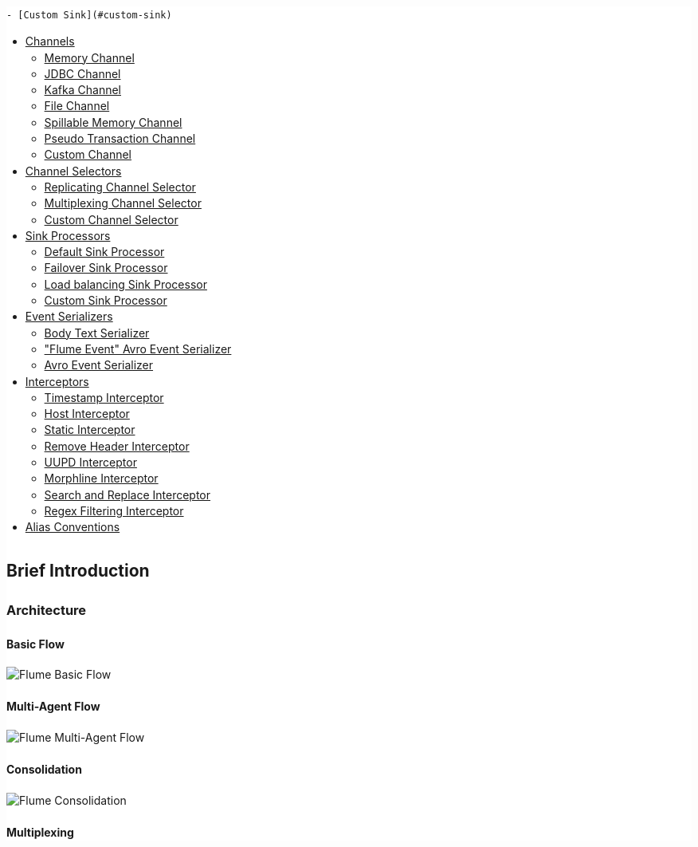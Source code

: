     - [Custom Sink](#custom-sink)
  - [Channels](#channels)
    - [Memory Channel](#memory-channel)
    - [JDBC Channel](#jdbc-channel)
    - [Kafka Channel](#kafka-channel)
    - [File Channel](#file-channel)
    - [Spillable Memory Channel](#spillable-memory-channel)
    - [Pseudo Transaction Channel](#pseudo-transaction-channel)
    - [Custom Channel](#custom-channel)
  - [Channel Selectors](#channel-selectors)
    - [Replicating Channel Selector](#replicating-channel-selector)
    - [Multiplexing Channel Selector](#multiplexing-channel-selector)
    - [Custom Channel Selector](#custom-channel-selector)
  - [Sink Processors](#sink-processors)
    - [Default Sink Processor](#default-sink-processor)
    - [Failover Sink Processor](#failover-sink-processor)
    - [Load balancing Sink Processor](#load-balancing-sink-processor)
    - [Custom Sink Processor](#custom-sink-processor)
  - [Event Serializers](#event-serializers)
    - [Body Text Serializer](#body-text-serializer)
    - ["Flume Event" Avro Event Serializer](#"flume-event"-avro-event-serializer)
    - [Avro Event Serializer](#avro-event-serializer)
  - [Interceptors](#interceptors)
    - [Timestamp Interceptor](#timestamp-interceptor)
    - [Host Interceptor](#host-interceptor)
    - [Static Interceptor](#static-interceptor)
    - [Remove Header Interceptor](#remove-header-interceptor)
    - [UUPD Interceptor](#uuid-interceptor)
    - [Morphline Interceptor](#morphline-interceptor)
    - [Search and Replace Interceptor](#search-and-replace-interceptor)
    - [Regex Filtering Interceptor](#regex-filtering-interceptor)
  - [Alias Conventions](#alias-conventions)

## Brief Introduction

### Architecture

#### Basic Flow

![Flume Basic Flow](http://flume.apache.org/_images/DevGuide_image00.png "Basic Flow")

#### Multi-Agent Flow

![Flume Multi-Agent Flow](http://flume.apache.org/_images/UserGuide_image03.png "Multi-Agent Flow")

#### Consolidation

![Flume Consolidation](http://flume.apache.org/_images/UserGuide_image02.png "Consolidation")

#### Multiplexing
